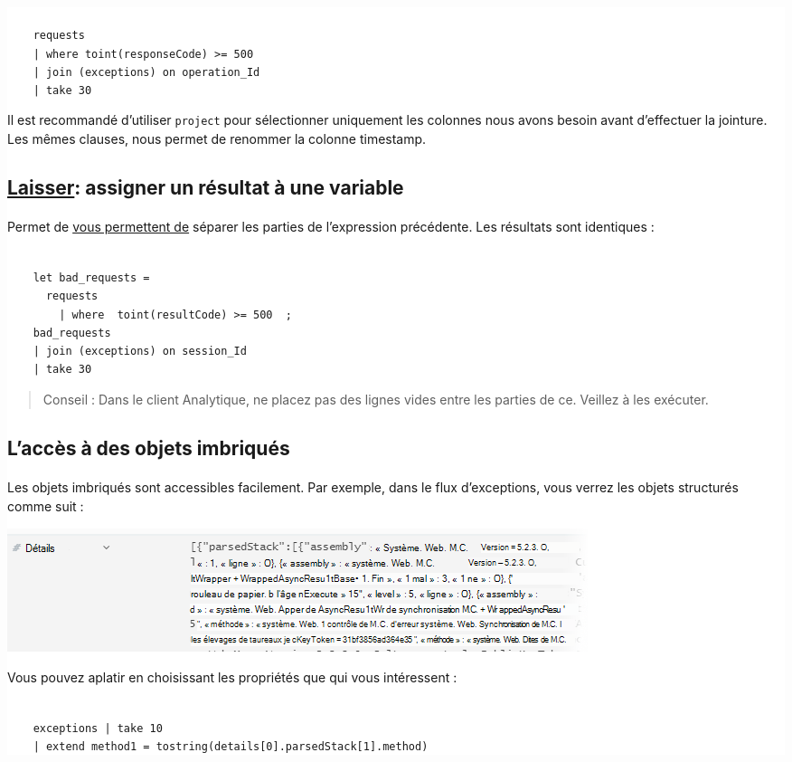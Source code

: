 ```AIQL

    requests 
  	| where toint(responseCode) >= 500 
  	| join (exceptions) on operation_Id 
  	| take 30
```


Il est recommandé d’utiliser `project` pour sélectionner uniquement les colonnes nous avons besoin avant d’effectuer la jointure.
Les mêmes clauses, nous permet de renommer la colonne timestamp.



## <a name="letapp-insights-analytics-referencemdlet-clause-assign-a-result-to-a-variable"></a>[Laisser](app-insights-analytics-reference.md#let-clause): assigner un résultat à une variable

Permet de [vous permettent de](./app-insights-analytics-reference.md#let-statements) séparer les parties de l’expression précédente. Les résultats sont identiques :

```AIQL

    let bad_requests = 
      requests
        | where  toint(resultCode) >= 500  ;
    bad_requests
  	| join (exceptions) on session_Id 
  	| take 30
```

> Conseil : Dans le client Analytique, ne placez pas des lignes vides entre les parties de ce. Veillez à les exécuter.


## <a name="accessing-nested-objects"></a>L’accès à des objets imbriqués

Les objets imbriqués sont accessibles facilement. Par exemple, dans le flux d’exceptions, vous verrez les objets structurés comme suit :

![résultat](./media/app-insights-analytics-tour/520.png)

Vous pouvez aplatir en choisissant les propriétés que qui vous intéressent :

```AIQL

    exceptions | take 10
  	| extend method1 = tostring(details[0].parsedStack[1].method)
```
